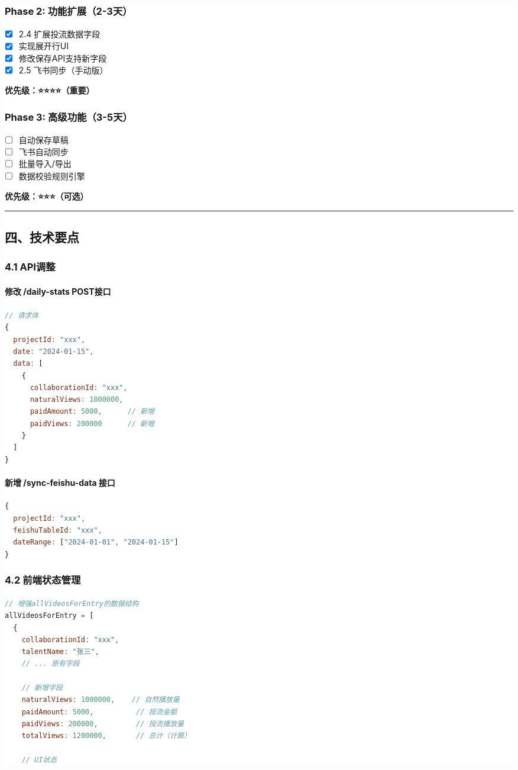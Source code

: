 ### Phase 2: 功能扩展（2-3天）
- [x] 2.4 扩展投流数据字段
- [x] 实现展开行UI
- [x] 修改保存API支持新字段
- [x] 2.5 飞书同步（手动版）

**优先级：⭐⭐⭐⭐（重要）**

### Phase 3: 高级功能（3-5天）
- [ ] 自动保存草稿
- [ ] 飞书自动同步
- [ ] 批量导入/导出
- [ ] 数据校验规则引擎

**优先级：⭐⭐⭐（可选）**

---

## 四、技术要点

### 4.1 API调整

#### 修改 /daily-stats POST接口
```javascript
// 请求体
{
  projectId: "xxx",
  date: "2024-01-15",
  data: [
    {
      collaborationId: "xxx",
      naturalViews: 1000000,
      paidAmount: 5000,      // 新增
      paidViews: 200000      // 新增
    }
  ]
}
```

#### 新增 /sync-feishu-data 接口
```javascript
{
  projectId: "xxx",
  feishuTableId: "xxx",
  dateRange: ["2024-01-01", "2024-01-15"]
}
```

### 4.2 前端状态管理
```javascript
// 增强allVideosForEntry的数据结构
allVideosForEntry = [
  {
    collaborationId: "xxx",
    talentName: "张三",
    // ... 原有字段

    // 新增字段
    naturalViews: 1000000,    // 自然播放量
    paidAmount: 5000,          // 投流金额
    paidViews: 200000,         // 投流播放量
    totalViews: 1200000,       // 总计（计算）

    // UI状态
```